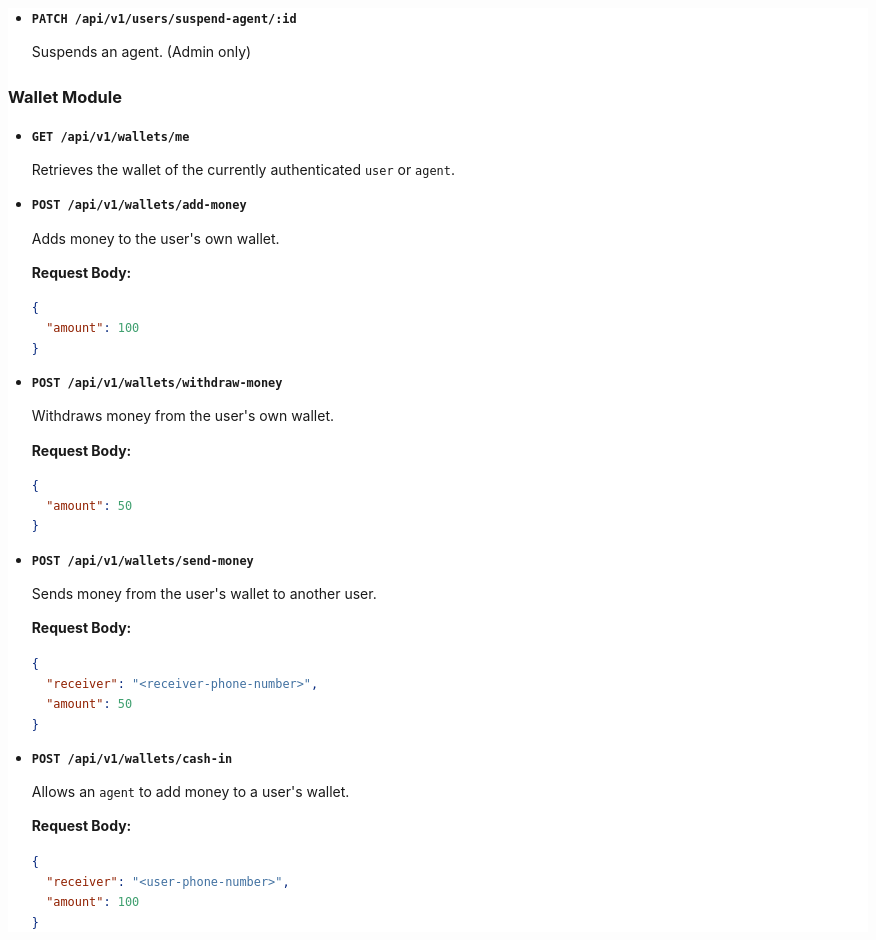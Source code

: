 *   **`PATCH /api/v1/users/suspend-agent/:id`**

    Suspends an agent. (Admin only)

### Wallet Module

*   **`GET /api/v1/wallets/me`**

    Retrieves the wallet of the currently authenticated `user` or `agent`.

*   **`POST /api/v1/wallets/add-money`**

    Adds money to the user's own wallet.

    **Request Body:**

    ```json
    {
      "amount": 100
    }
    ```

*   **`POST /api/v1/wallets/withdraw-money`**

    Withdraws money from the user's own wallet.

    **Request Body:**

    ```json
    {
      "amount": 50
    }
    ```

*   **`POST /api/v1/wallets/send-money`**

    Sends money from the user's wallet to another user.

    **Request Body:**

    ```json
    {
      "receiver": "<receiver-phone-number>",
      "amount": 50
    }
    ```

*   **`POST /api/v1/wallets/cash-in`**

    Allows an `agent` to add money to a user's wallet.

    **Request Body:**

    ```json
    {
      "receiver": "<user-phone-number>",
      "amount": 100
    }
    ```
